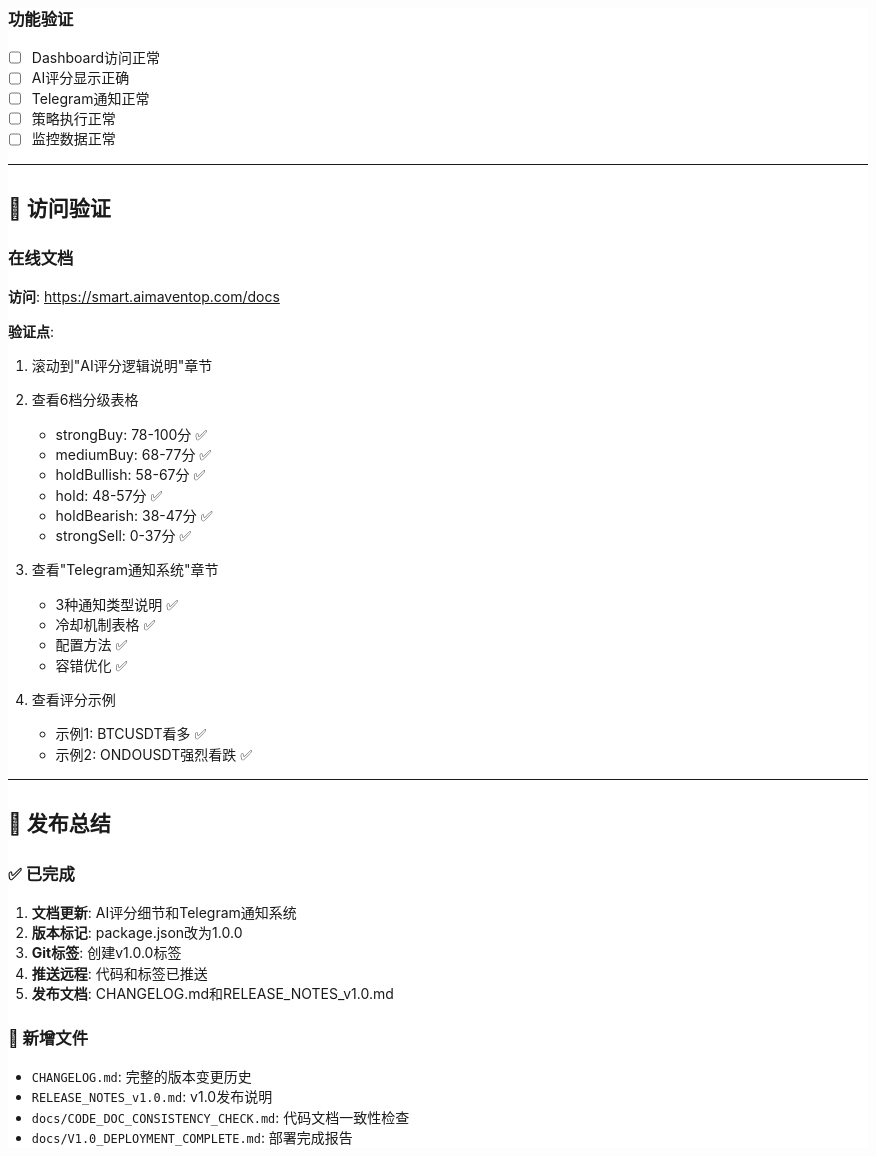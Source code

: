 ### 功能验证

- [ ] Dashboard访问正常
- [ ] AI评分显示正确
- [ ] Telegram通知正常
- [ ] 策略执行正常
- [ ] 监控数据正常

---

## 📱 访问验证

### 在线文档

**访问**: https://smart.aimaventop.com/docs

**验证点**:
1. 滚动到"AI评分逻辑说明"章节
2. 查看6档分级表格
   - strongBuy: 78-100分 ✅
   - mediumBuy: 68-77分 ✅
   - holdBullish: 58-67分 ✅
   - hold: 48-57分 ✅
   - holdBearish: 38-47分 ✅
   - strongSell: 0-37分 ✅

3. 查看"Telegram通知系统"章节
   - 3种通知类型说明 ✅
   - 冷却机制表格 ✅
   - 配置方法 ✅
   - 容错优化 ✅

4. 查看评分示例
   - 示例1: BTCUSDT看多 ✅
   - 示例2: ONDOUSDT强烈看跌 ✅

---

## 🎊 发布总结

### ✅ 已完成

1. **文档更新**: AI评分细节和Telegram通知系统
2. **版本标记**: package.json改为1.0.0
3. **Git标签**: 创建v1.0.0标签
4. **推送远程**: 代码和标签已推送
5. **发布文档**: CHANGELOG.md和RELEASE_NOTES_v1.0.md

### 📁 新增文件

- `CHANGELOG.md`: 完整的版本变更历史
- `RELEASE_NOTES_v1.0.md`: v1.0发布说明
- `docs/CODE_DOC_CONSISTENCY_CHECK.md`: 代码文档一致性检查
- `docs/V1.0_DEPLOYMENT_COMPLETE.md`: 部署完成报告
